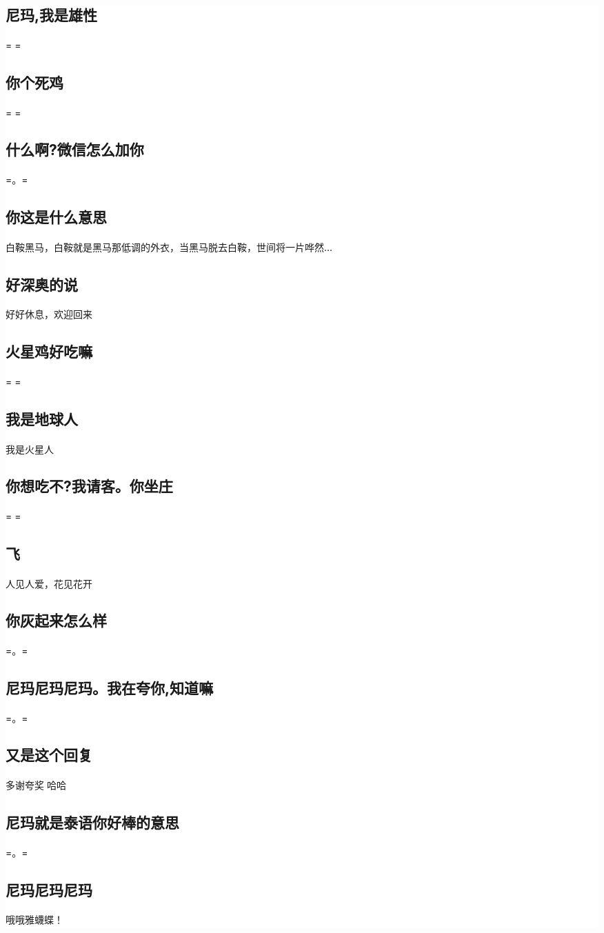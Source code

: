 ## 尼玛,我是雄性
= =

## 你个死鸡
= =

## 什么啊?微信怎么加你
=。=

## 你这是什么意思
白鞍黑马，白鞍就是黑马那低调的外衣，当黑马脱去白鞍，世间将一片哗然...

## 好深奥的说
好好休息，欢迎回来

## 火星鸡好吃嘛
= =

## 我是地球人
我是火星人

## 你想吃不?我请客。你坐庄
= =

## 飞
人见人爱，花见花开

## 你灰起来怎么样
=。=

## 尼玛尼玛尼玛。我在夸你,知道嘛
=。=

## 又是这个回复
多谢夸奖 哈哈

## 尼玛就是泰语你好棒的意思
=。=

## 尼玛尼玛尼玛
哦哦雅蠛蝶！
